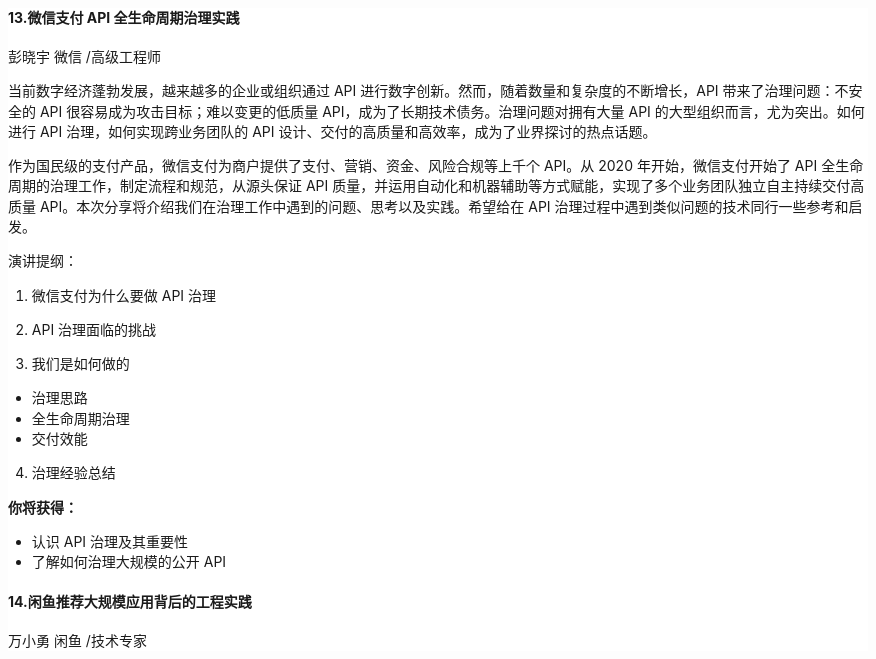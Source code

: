 

#### 13.微信支付 API 全生命周期治理实践

彭晓宇 微信 /高级工程师

当前数字经济蓬勃发展，越来越多的企业或组织通过 API 进行数字创新。然而，随着数量和复杂度的不断增长，API 带来了治理问题：不安全的 API 很容易成为攻击目标；难以变更的低质量 API，成为了长期技术债务。治理问题对拥有大量 API 的大型组织而言，尤为突出。如何进行 API 治理，如何实现跨业务团队的 API 设计、交付的高质量和高效率，成为了业界探讨的热点话题。

作为国民级的支付产品，微信支付为商户提供了支付、营销、资金、风险合规等上千个 API。从 2020 年开始，微信支付开始了 API 全生命周期的治理工作，制定流程和规范，从源头保证 API 质量，并运用自动化和机器辅助等方式赋能，实现了多个业务团队独立自主持续交付高质量 API。本次分享将介绍我们在治理工作中遇到的问题、思考以及实践。希望给在 API 治理过程中遇到类似问题的技术同行一些参考和启发。

演讲提纲：

1. 微信支付为什么要做 API 治理

2. API 治理面临的挑战

3. 我们是如何做的

- 治理思路
- 全生命周期治理
- 交付效能

4. 治理经验总结

**你将获得：**

- 认识 API 治理及其重要性
- 了解如何治理大规模的公开 API



#### 14.闲鱼推荐大规模应用背后的工程实践

万小勇 闲鱼 /技术专家



